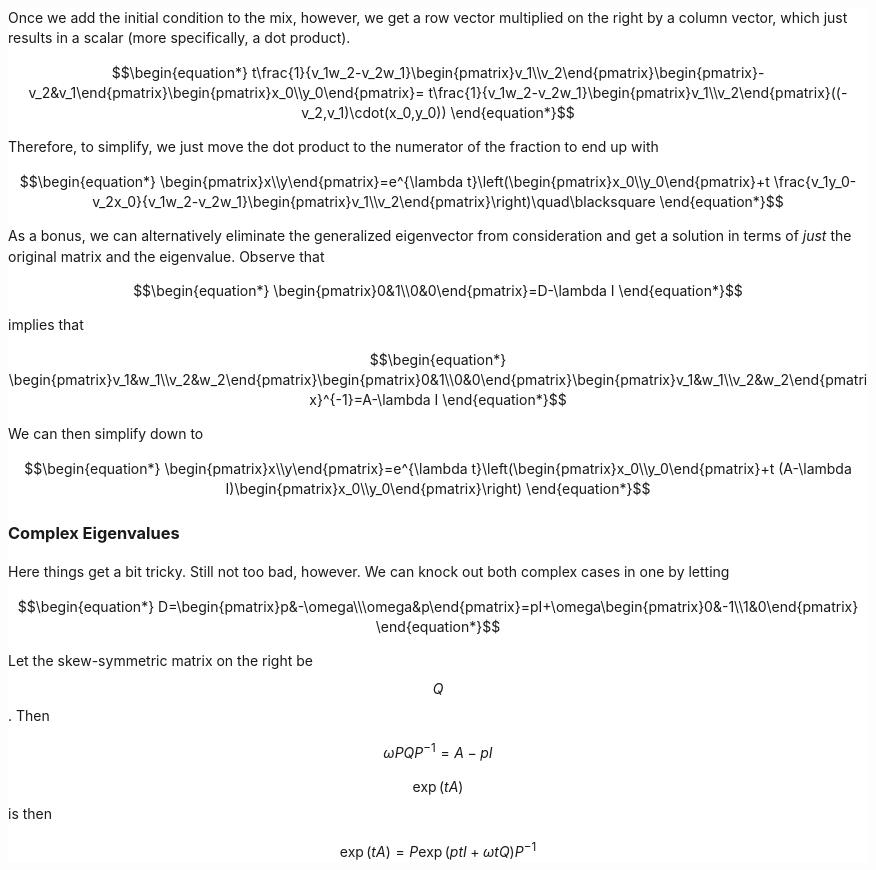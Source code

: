 Once we add the initial condition to the mix, however, we get a row vector multiplied on the right by a column vector, which just results in a scalar (more specifically, a dot product).

$$\begin{equation*}
t\frac{1}{v_1w_2-v_2w_1}\begin{pmatrix}v_1\\v_2\end{pmatrix}\begin{pmatrix}-v_2&v_1\end{pmatrix}\begin{pmatrix}x_0\\y_0\end{pmatrix}=
t\frac{1}{v_1w_2-v_2w_1}\begin{pmatrix}v_1\\v_2\end{pmatrix}((-v_2,v_1)\cdot(x_0,y_0))
\end{equation*}$$

Therefore, to simplify, we just move the dot product to the numerator of the fraction to end up with 

$$\begin{equation*}
\begin{pmatrix}x\\y\end{pmatrix}=e^{\lambda t}\left(\begin{pmatrix}x_0\\y_0\end{pmatrix}+t
\frac{v_1y_0-v_2x_0}{v_1w_2-v_2w_1}\begin{pmatrix}v_1\\v_2\end{pmatrix}\right)\quad\blacksquare
\end{equation*}$$

As a bonus, we can alternatively eliminate the generalized eigenvector from consideration and get a solution in terms of _just_ the original matrix and the eigenvalue. Observe that

$$\begin{equation*}
\begin{pmatrix}0&1\\0&0\end{pmatrix}=D-\lambda I
\end{equation*}$$

implies that

$$\begin{equation*}
\begin{pmatrix}v_1&w_1\\v_2&w_2\end{pmatrix}\begin{pmatrix}0&1\\0&0\end{pmatrix}\begin{pmatrix}v_1&w_1\\v_2&w_2\end{pmatrix}^{-1}=A-\lambda I
\end{equation*}$$

We can then simplify down to

$$\begin{equation*}
\begin{pmatrix}x\\y\end{pmatrix}=e^{\lambda t}\left(\begin{pmatrix}x_0\\y_0\end{pmatrix}+t
(A-\lambda I)\begin{pmatrix}x_0\\y_0\end{pmatrix}\right)
\end{equation*}$$

### Complex Eigenvalues

Here things get a bit tricky. Still not too bad, however. We can knock out both complex cases in one by letting

$$\begin{equation*}
D=\begin{pmatrix}p&-\omega\\\omega&p\end{pmatrix}=pI+\omega\begin{pmatrix}0&-1\\1&0\end{pmatrix}
\end{equation*}$$

Let the skew-symmetric matrix on the right be $$Q$$. Then

$$\begin{equation*}
\omega PQP^{-1}=A-pI
\end{equation*}$$

$$\exp(tA)$$ is then

$$\begin{equation*}
\exp(tA)=P\exp(ptI+\omega tQ)P^{-1}
\end{equation*}$$
